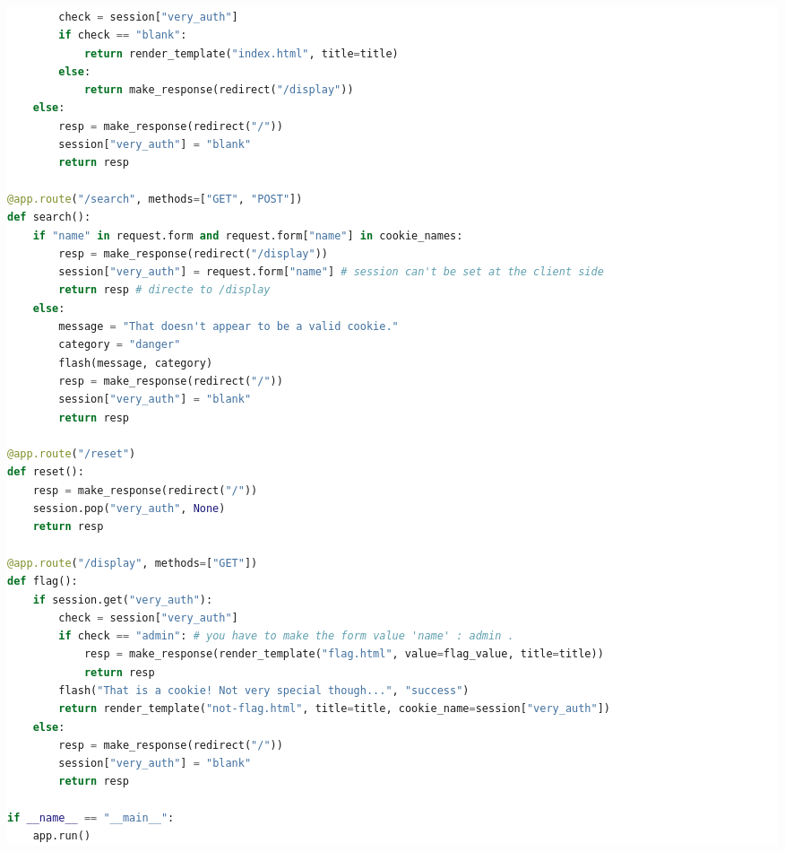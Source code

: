 ```python
		check = session["very_auth"]
		if check == "blank":
			return render_template("index.html", title=title)
		else:
			return make_response(redirect("/display"))
	else:
		resp = make_response(redirect("/"))
		session["very_auth"] = "blank"
		return resp

@app.route("/search", methods=["GET", "POST"])
def search():
	if "name" in request.form and request.form["name"] in cookie_names:
		resp = make_response(redirect("/display"))
		session["very_auth"] = request.form["name"] # session can't be set at the client side
		return resp # directe to /display
	else:
		message = "That doesn't appear to be a valid cookie."
		category = "danger"
		flash(message, category)
		resp = make_response(redirect("/"))
		session["very_auth"] = "blank"
		return resp

@app.route("/reset")
def reset():
	resp = make_response(redirect("/"))
	session.pop("very_auth", None)
	return resp

@app.route("/display", methods=["GET"])
def flag():
	if session.get("very_auth"):
		check = session["very_auth"]
		if check == "admin": # you have to make the form value 'name' : admin .
 			resp = make_response(render_template("flag.html", value=flag_value, title=title))
			return resp
		flash("That is a cookie! Not very special though...", "success")
		return render_template("not-flag.html", title=title, cookie_name=session["very_auth"])
	else:
		resp = make_response(redirect("/"))
		session["very_auth"] = "blank"
		return resp

if __name__ == "__main__":
	app.run()


```


